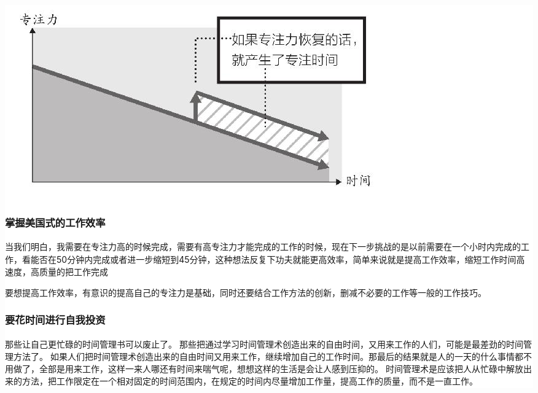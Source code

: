 ![focus_time_2](https://github.com/kinlin/kinlin.github.io/blob/master/img/books/manage-your-energy/focus_time_2.jpg)

### 掌握美国式的工作效率
当我们明白，我需要在专注力高的时候完成，需要有高专注力才能完成的工作的时候，现在下一步挑战的是以前需要在一个小时内完成的工作，看能否在50分钟内完成或者进一步缩短到45分钟，这种想法反复下功夫就能更高效率，简单来说就是提高工作效率，缩短工作时间高速度，高质量的把工作完成

要想提高工作效率，有意识的提高自己的专注力是基础，同时还要结合工作方法的创新，删减不必要的工作等一般的工作技巧。

### 要花时间进行自我投资
那些让自己更忙碌的时间管理书可以废止了。
那些把通过学习时间管理术创造出来的自由时间，又用来工作的人们，可能是最差劲的时间管理方法了。
如果人们把时间管理术创造出来的自由时间又用来工作，继续增加自己的工作时间。那最后的结果就是人的一天的什么事情都不用做了，全部是用来工作，这样一来人哪还有时间来喘气呢，想想这样的生活是会让人感到压抑的。
时间管理术是应该把人从忙碌中解放出来的方法，把工作限定在一个相对固定的时间范围内，在规定的时间内尽量增加工作量，提高工作的质量，而不是一直工作。